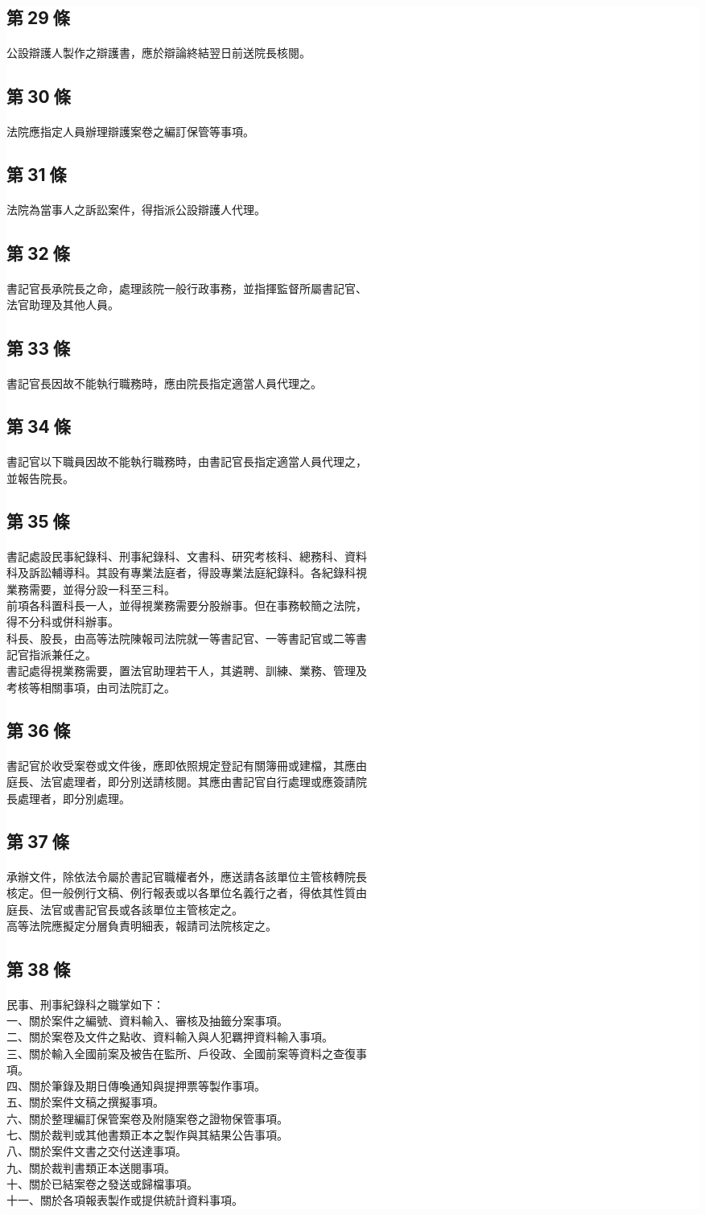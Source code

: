 第 29 條
--------
公設辯護人製作之辯護書，應於辯論終結翌日前送院長核閱。

第 30 條
--------
法院應指定人員辦理辯護案卷之編訂保管等事項。

第 31 條
--------
法院為當事人之訴訟案件，得指派公設辯護人代理。

第 32 條
--------
書記官長承院長之命，處理該院一般行政事務，並指揮監督所屬書記官、  
法官助理及其他人員。

第 33 條
--------
書記官長因故不能執行職務時，應由院長指定適當人員代理之。

第 34 條
--------
書記官以下職員因故不能執行職務時，由書記官長指定適當人員代理之，  
並報告院長。

第 35 條
--------
書記處設民事紀錄科、刑事紀錄科、文書科、研究考核科、總務科、資料  
科及訴訟輔導科。其設有專業法庭者，得設專業法庭紀錄科。各紀錄科視  
業務需要，並得分設一科至三科。  
前項各科置科長一人，並得視業務需要分股辦事。但在事務較簡之法院，  
得不分科或併科辦事。  
科長、股長，由高等法院陳報司法院就一等書記官、一等書記官或二等書  
記官指派兼任之。  
書記處得視業務需要，置法官助理若干人，其遴聘、訓練、業務、管理及  
考核等相關事項，由司法院訂之。

第 36 條
--------
書記官於收受案卷或文件後，應即依照規定登記有關簿冊或建檔，其應由  
庭長、法官處理者，即分別送請核閱。其應由書記官自行處理或應簽請院  
長處理者，即分別處理。

第 37 條
--------
承辦文件，除依法令屬於書記官職權者外，應送請各該單位主管核轉院長  
核定。但一般例行文稿、例行報表或以各單位名義行之者，得依其性質由  
庭長、法官或書記官長或各該單位主管核定之。  
高等法院應擬定分層負責明細表，報請司法院核定之。

第 38 條
--------
民事、刑事紀錄科之職掌如下：  
一、關於案件之編號、資料輸入、審核及抽籤分案事項。  
二、關於案卷及文件之點收、資料輸入與人犯羈押資料輸入事項。  
三、關於輸入全國前案及被告在監所、戶役政、全國前案等資料之查復事  
    項。  
四、關於筆錄及期日傳喚通知與提押票等製作事項。  
五、關於案件文稿之撰擬事項。  
六、關於整理編訂保管案卷及附隨案卷之證物保管事項。  
七、關於裁判或其他書類正本之製作與其結果公告事項。  
八、關於案件文書之交付送達事項。  
九、關於裁判書類正本送閱事項。  
十、關於已結案卷之發送或歸檔事項。  
十一、關於各項報表製作或提供統計資料事項。  